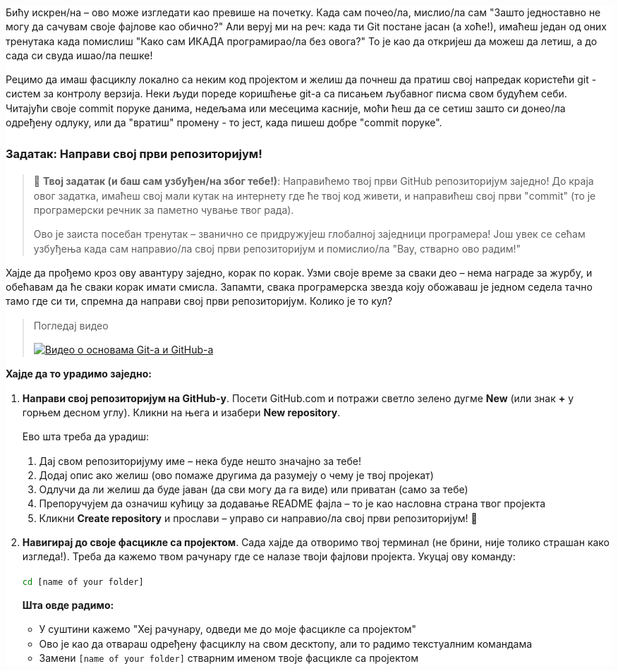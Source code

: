 Бићу искрен/на – ово може изгледати као превише на почетку. Када сам почео/ла, мислио/ла сам "Зашто једноставно не могу да сачувам своје фајлове као обично?" Али веруј ми на реч: када ти Git постане јасан (а хоће!), имаћеш један од оних тренутака када помислиш "Како сам ИКАДА програмирао/ла без овога?" То је као да откријеш да можеш да летиш, а до сада си свуда ишао/ла пешке!

Рецимо да имаш фасциклу локално са неким код пројектом и желиш да почнеш да пратиш свој напредак користећи git - систем за контролу верзија. Неки људи пореде коришћење git-а са писањем љубавног писма свом будућем себи. Читајући своје commit поруке данима, недељама или месецима касније, моћи ћеш да се сетиш зашто си донео/ла одређену одлуку, или да "вратиш" промену - то јест, када пишеш добре "commit поруке".

### Задатак: Направи свој први репозиторијум!

> 🎯 **Твој задатак (и баш сам узбуђен/на због тебе!)**: Направићемо твој први GitHub репозиторијум заједно! До краја овог задатка, имаћеш свој мали кутак на интернету где ће твој код живети, и направићеш свој први "commit" (то је програмерски речник за паметно чување твог рада).
>
> Ово је заиста посебан тренутак – званично се придружујеш глобалној заједници програмера! Још увек се сећам узбуђења када сам направио/ла свој први репозиторијум и помислио/ла "Вау, стварно ово радим!"

Хајде да прођемо кроз ову авантуру заједно, корак по корак. Узми своје време за сваки део – нема награде за журбу, и обећавам да ће сваки корак имати смисла. Запамти, свака програмерска звезда коју обожаваш је једном седела тачно тамо где си ти, спремна да направи свој први репозиторијум. Колико је то кул?

> Погледај видео
> 
> [![Видео о основама Git-а и GitHub-а](https://img.youtube.com/vi/9R31OUPpxU4/0.jpg)](https://www.youtube.com/watch?v=9R31OUPpxU4)

**Хајде да то урадимо заједно:**

1. **Направи свој репозиторијум на GitHub-у**. Посети GitHub.com и потражи светло зелено дугме **New** (или знак **+** у горњем десном углу). Кликни на њега и изабери **New repository**.

   Ево шта треба да урадиш:
   1. Дај свом репозиторијуму име – нека буде нешто значајно за тебе!
   1. Додај опис ако желиш (ово помаже другима да разумеју о чему је твој пројекат)
   1. Одлучи да ли желиш да буде јаван (да сви могу да га виде) или приватан (само за тебе)
   1. Препоручујем да означиш кућицу за додавање README фајла – то је као насловна страна твог пројекта
   1. Кликни **Create repository** и прослави – управо си направио/ла свој први репозиторијум! 🎉

2. **Навигирај до своје фасцикле са пројектом**. Сада хајде да отворимо твој терминал (не брини, није толико страшан како изгледа!). Треба да кажемо твом рачунару где се налазе твоји фајлови пројекта. Укуцај ову команду:

   ```bash
   cd [name of your folder]
   ```

   **Шта овде радимо:**
   - У суштини кажемо "Хеј рачунару, одведи ме до моје фасцикле са пројектом"
   - Ово је као да отвараш одређену фасциклу на свом десктопу, али то радимо текстуалним командама
   - Замени `[name of your folder]` стварним именом твоје фасцикле са пројектом
